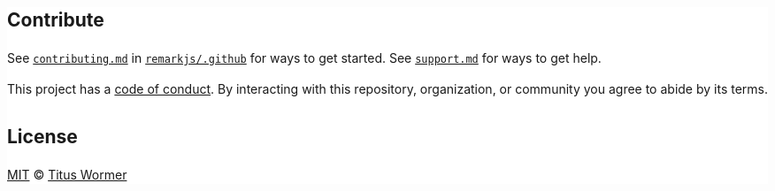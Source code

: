 ## Contribute

See [`contributing.md`][github-dotfiles-contributing] in [`remarkjs/.github`][github-dotfiles-health] for ways
to get started.
See [`support.md`][github-dotfiles-support] for ways to get help.

This project has a [code of conduct][github-dotfiles-coc].
By interacting with this repository, organization, or community you agree to
abide by its terms.

## License

[MIT][file-license] © [Titus Wormer][author]

[api-marker]: #marker

[api-options]: #options

[api-remark-lint-strong-marker]: #unifieduseremarklintstrongmarker-options

[author]: https://wooorm.com

[badge-build-image]: https://github.com/remarkjs/remark-lint/workflows/main/badge.svg

[badge-build-url]: https://github.com/remarkjs/remark-lint/actions

[badge-chat-image]: https://img.shields.io/badge/chat-discussions-success.svg

[badge-chat-url]: https://github.com/remarkjs/remark/discussions

[badge-coverage-image]: https://img.shields.io/codecov/c/github/remarkjs/remark-lint.svg

[badge-coverage-url]: https://codecov.io/github/remarkjs/remark-lint

[badge-downloads-image]: https://img.shields.io/npm/dm/remark-lint-strong-marker.svg

[badge-downloads-url]: https://www.npmjs.com/package/remark-lint-strong-marker

[badge-funding-backers-image]: https://opencollective.com/unified/backers/badge.svg

[badge-funding-sponsors-image]: https://opencollective.com/unified/sponsors/badge.svg

[badge-funding-url]: https://opencollective.com/unified

[badge-size-image]: https://img.shields.io/bundlejs/size/remark-lint-strong-marker

[badge-size-url]: https://bundlejs.com/?q=remark-lint-strong-marker

[esm-sh]: https://esm.sh

[file-license]: https://github.com/remarkjs/remark-lint/blob/main/license

[github-dotfiles-coc]: https://github.com/remarkjs/.github/blob/main/code-of-conduct.md

[github-dotfiles-contributing]: https://github.com/remarkjs/.github/blob/main/contributing.md

[github-dotfiles-health]: https://github.com/remarkjs/.github

[github-dotfiles-support]: https://github.com/remarkjs/.github/blob/main/support.md

[github-gist-esm]: https://gist.github.com/sindresorhus/a39789f98801d908bbc7ff3ecc99d99c

[github-remark-lint]: https://github.com/remarkjs/remark-lint

[github-remark-stringify]: https://github.com/remarkjs/remark/tree/main/packages/remark-stringify

[github-unified-transformer]: https://github.com/unifiedjs/unified#transformer

[npm-install]: https://docs.npmjs.com/cli/install

[typescript]: https://www.typescriptlang.org
